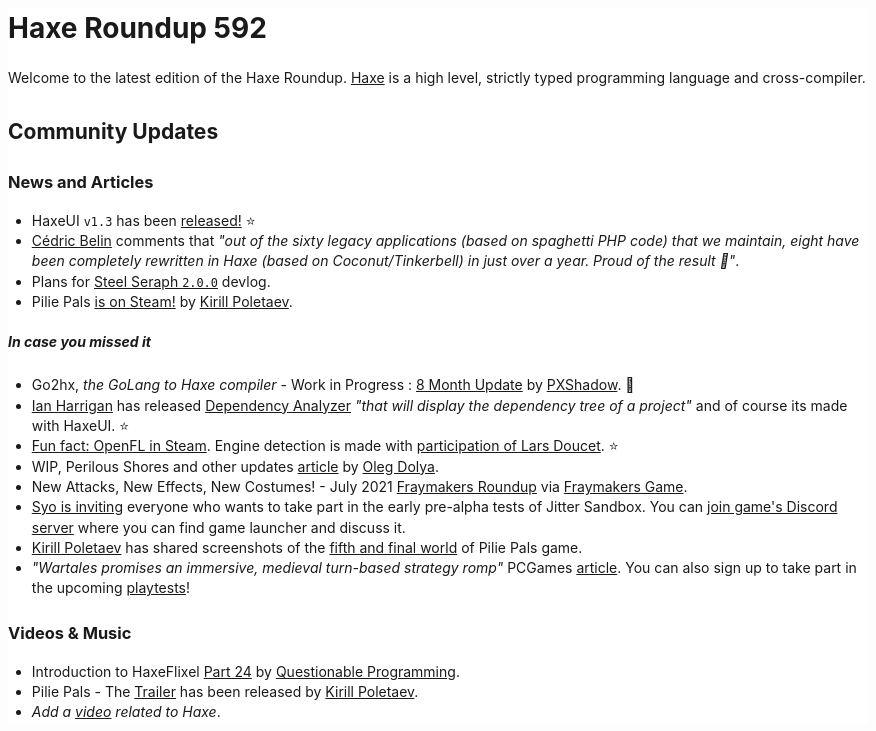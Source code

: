 [_template]: ../templates/roundup.html
[date]: / "2021-08-19 09:46:00"
[modified]: / "2021-08-19 10:34:00"
[published]: / "2021-08-19 12:00:00"
[description]: / "The latest news covering the Haxe community, featuring upcoming talks, the latest HaxeLib releases, game previews and lots more!"
[contributor]: https://twitter.com/teormech "Alexander Hohlov"

# Haxe Roundup 592

Welcome to the latest edition of the Haxe Roundup. [Haxe](http://haxe.org/?ref=haxe.io) is a high level, strictly typed programming language and cross-compiler.

## Community Updates

### News and Articles

- HaxeUI `v1.3` has been [released!](https://community.haxeui.org/t/haxeui-v1-3-released/397?u=skial) :star:
- [Cédric Belin](https://twitter.com/cedxbelin/status/1427550192056868865) comments that _"out of the sixty legacy applications (based on spaghetti PHP code) that we maintain, eight have been completely rewritten in Haxe (based on Coconut/Tinkerbell) in just over a year. Proud of the result :partying_face:"_.
- Plans for [Steel Seraph `2.0.0`](https://twitter.com/steelseraphgame/status/1427359372963893250) devlog.
- Pilie Pals [is on Steam!](https://kircode.com/post/pilie-pals-is-on-steam-add-to-your-wishlist-now) by [Kirill Poletaev](https://twitter.com/kircode).

##### _In case you missed it_

- Go2hx, _the GoLang to Haxe compiler_ - Work in Progress : [8 Month Update](https://community.haxe.org/t/go2hx-work-in-progress/2821/13?u=skial) by [PXShadow](https://twitter.com/PXshadowDev). :star2:
- [Ian Harrigan](https://twitter.com/IanHarrigan1982/status/1423661920612233217) has released [Dependency Analyzer](http://haxeui.org/shared/deps/) _"that will display the dependency tree of a project"_ and of course its made with HaxeUI. :star:
- [Fun fact: OpenFL in Steam](https://community.openfl.org/t/fun-fact-openfl-in-steam/13157?u=skial.bainn). Engine detection is made with [participation of Lars Doucet](https://twitter.com/larsiusprime/status/1423689409132744709). :star:
- WIP, Perilous Shores and other updates [article](https://www.patreon.com/posts/54745111) by [Oleg Dolya](https://twitter.com/watawatabou/status/1425163386137030661).
- New Attacks, New Effects, New Costumes! - July 2021 [Fraymakers Roundup](https://www.kickstarter.com/projects/mcleodgaming/fraymakers-the-infinitely-replayable-indie-platform-fighter/posts/3259287) via [Fraymakers Game](https://twitter.com/FraymakersGame).
- [Syo is inviting](https://twitter.com/SyoPic/status/1423893535342931969) everyone who wants to take part in the early pre-alpha tests of Jitter Sandbox. You can [join game's Discord server](https://t.co/CAzNhcyGLQ?amp=1) where you can find game launcher and discuss it.
- [Kirill Poletaev](https://twitter.com/kircode) has shared screenshots of the [fifth and final world](https://kircode.com/post/pilie-pals-world-5-screenshots) of Pilie Pals game.
- _"Wartales promises an immersive, medieval turn-based strategy romp"_ PCGames [article](https://www.pcgamesn.com/wartales/steam-demo). You can also sign up to take part in the upcoming [playtests](https://twitter.com/Wartales_Game/status/1421127927853375499)!

### Videos & Music

- Introduction to HaxeFlixel [Part 24](https://www.youtube.com/watch?v=XI_IpNp6sJ8&widget_referrer=haxe.io) by [Questionable Programming](https://twitter.com/QuestionablePr5).
- Pilie Pals - The [Trailer](https://www.youtube.com/watch?v=c4E2kggtpMs&widget_referrer=haxe.io) has been released by [Kirill Poletaev](https://twitter.com/kircode).
- _Add a [video](https://github.com/skial/haxe.io/labels/video) related to Haxe_.


[benchmarks]: https://benchs.haxe.org/
[nightly build]: http://build.haxe.org
[creating a proposal]: https://github.com/HaxeFoundation/haxe-evolution
[last week]: https://github.com/search?q=closed:2021-08-12..2021-08-19+org:haxefoundation+is:closed
[latest github]: https://github.com/search?o=desc&q=created:%22%3E+2021-08-12%22+language:Haxe&s=updated&type=Repositories
[Haxe Discord]: https://discordapp.com/invite/0uEuWH3spjck73Lo
[Armory Discord]: https://discord.com/invite/7jDud8R3dE
[OpenFL Discord]: https://discordapp.com/invite/tDgq8EE
[FeathersUI Discord]: https://discord.com/invite/SnJBC53